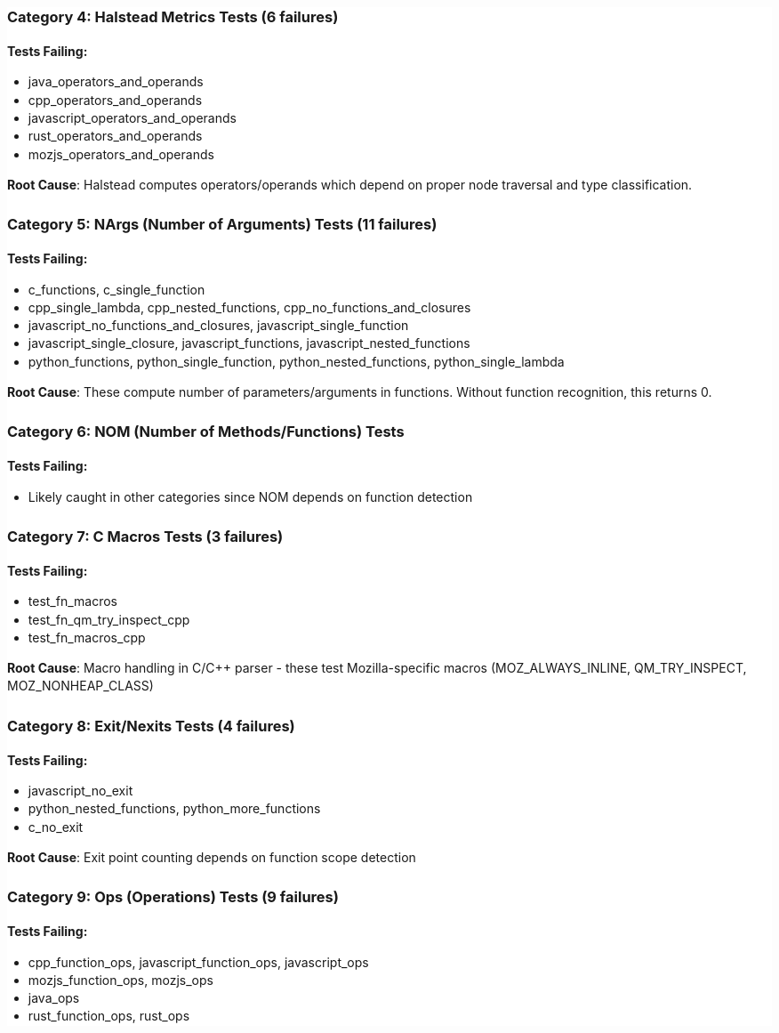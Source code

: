 ### Category 4: Halstead Metrics Tests (6 failures)

**Tests Failing:**
- java_operators_and_operands
- cpp_operators_and_operands
- javascript_operators_and_operands
- rust_operators_and_operands
- mozjs_operators_and_operands

**Root Cause**: Halstead computes operators/operands which depend on proper node traversal and type classification.

### Category 5: NArgs (Number of Arguments) Tests (11 failures)

**Tests Failing:**
- c_functions, c_single_function
- cpp_single_lambda, cpp_nested_functions, cpp_no_functions_and_closures
- javascript_no_functions_and_closures, javascript_single_function
- javascript_single_closure, javascript_functions, javascript_nested_functions
- python_functions, python_single_function, python_nested_functions, python_single_lambda

**Root Cause**: These compute number of parameters/arguments in functions. Without function recognition, this returns 0.

### Category 6: NOM (Number of Methods/Functions) Tests

**Tests Failing:**
- Likely caught in other categories since NOM depends on function detection

### Category 7: C Macros Tests (3 failures)

**Tests Failing:**
- test_fn_macros
- test_fn_qm_try_inspect_cpp
- test_fn_macros_cpp

**Root Cause**: Macro handling in C/C++ parser - these test Mozilla-specific macros (MOZ_ALWAYS_INLINE, QM_TRY_INSPECT, MOZ_NONHEAP_CLASS)

### Category 8: Exit/Nexits Tests (4 failures)

**Tests Failing:**
- javascript_no_exit
- python_nested_functions, python_more_functions
- c_no_exit

**Root Cause**: Exit point counting depends on function scope detection

### Category 9: Ops (Operations) Tests (9 failures)

**Tests Failing:**
- cpp_function_ops, javascript_function_ops, javascript_ops
- mozjs_function_ops, mozjs_ops
- java_ops
- rust_function_ops, rust_ops
